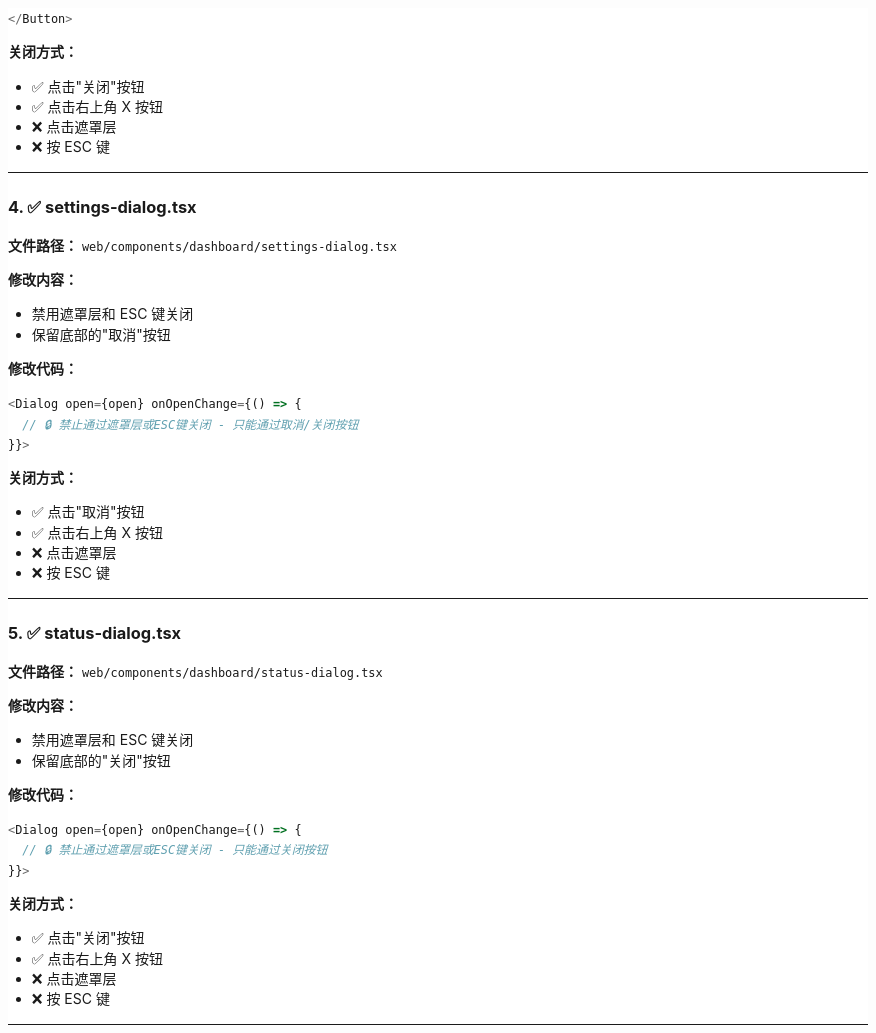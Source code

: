 ```typescript
</Button>
```

**关闭方式：**
- ✅ 点击"关闭"按钮
- ✅ 点击右上角 X 按钮
- ❌ 点击遮罩层
- ❌ 按 ESC 键

---

### 4. ✅ settings-dialog.tsx
**文件路径：** `web/components/dashboard/settings-dialog.tsx`

**修改内容：**
- 禁用遮罩层和 ESC 键关闭
- 保留底部的"取消"按钮

**修改代码：**
```typescript
<Dialog open={open} onOpenChange={() => {
  // 🔒 禁止通过遮罩层或ESC键关闭 - 只能通过取消/关闭按钮
}}>
```

**关闭方式：**
- ✅ 点击"取消"按钮
- ✅ 点击右上角 X 按钮
- ❌ 点击遮罩层
- ❌ 按 ESC 键

---

### 5. ✅ status-dialog.tsx
**文件路径：** `web/components/dashboard/status-dialog.tsx`

**修改内容：**
- 禁用遮罩层和 ESC 键关闭
- 保留底部的"关闭"按钮

**修改代码：**
```typescript
<Dialog open={open} onOpenChange={() => {
  // 🔒 禁止通过遮罩层或ESC键关闭 - 只能通过关闭按钮
}}>
```

**关闭方式：**
- ✅ 点击"关闭"按钮
- ✅ 点击右上角 X 按钮
- ❌ 点击遮罩层
- ❌ 按 ESC 键

---
